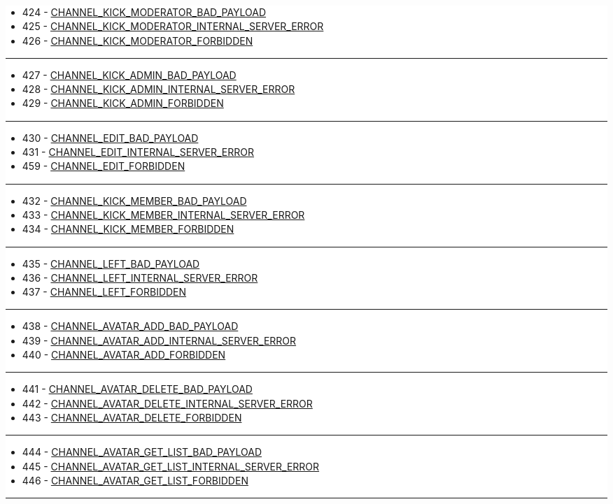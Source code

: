 
* 424 - [CHANNEL_KICK_MODERATOR_BAD_PAYLOAD](README.md#error-424-channel_kick_moderator_bad_payload)
* 425 - [CHANNEL_KICK_MODERATOR_INTERNAL_SERVER_ERROR](README.md#error-425-channel_kick_moderator_internal_server_error)
* 426 - [CHANNEL_KICK_MODERATOR_FORBIDDEN](README.md#error-426-channel_kick_moderator_forbidden)

---

* 427 - [CHANNEL_KICK_ADMIN_BAD_PAYLOAD](README.md#error-427-channel_kick_admin_bad_payload)
* 428 - [CHANNEL_KICK_ADMIN_INTERNAL_SERVER_ERROR](README.md#error-428-channel_kick_admin_internal_server_error)
* 429 - [CHANNEL_KICK_ADMIN_FORBIDDEN](README.md#error-429-channel_kick_admin_forbidden)

---

* 430 - [CHANNEL_EDIT_BAD_PAYLOAD](README.md#error-430-channel_edit_bad_payload)
* 431 - [CHANNEL_EDIT_INTERNAL_SERVER_ERROR](README.md#error-431-channel_edit_internal_server_error)
* 459 - [CHANNEL_EDIT_FORBIDDEN](README.md#error-459-channel_edit_forbidden)

---

* 432 - [CHANNEL_KICK_MEMBER_BAD_PAYLOAD](README.md#error-432-channel_kick_member_bad_payload)
* 433 - [CHANNEL_KICK_MEMBER_INTERNAL_SERVER_ERROR](README.md#error-433-channel_kick_member_internal_server_error)
* 434 - [CHANNEL_KICK_MEMBER_FORBIDDEN](README.md#error-434-channel_kick_member_forbidden)

---

* 435 - [CHANNEL_LEFT_BAD_PAYLOAD](README.md#error-435-channel_left_bad_payload)
* 436 - [CHANNEL_LEFT_INTERNAL_SERVER_ERROR](README.md#error-436-channel_left_internal_server_error)
* 437 - [CHANNEL_LEFT_FORBIDDEN](README.md#error-437-channel_left_forbidden)

---

* 438 - [CHANNEL_AVATAR_ADD_BAD_PAYLOAD](README.md#error-438-channel_avatar_add_bad_payload)
* 439 - [CHANNEL_AVATAR_ADD_INTERNAL_SERVER_ERROR](README.md#error-439-channel_avatar_add_internal_server_error)
* 440 - [CHANNEL_AVATAR_ADD_FORBIDDEN](README.md#error-440-channel_avatar_add_forbidden)

---

* 441 - [CHANNEL_AVATAR_DELETE_BAD_PAYLOAD](README.md#error-441-channel_avatar_delete_bad_payload)
* 442 - [CHANNEL_AVATAR_DELETE_INTERNAL_SERVER_ERROR](README.md#error-442-channel_avatar_delete_internal_server_error)
* 443 - [CHANNEL_AVATAR_DELETE_FORBIDDEN](README.md#error-443-channel_avatar_delete_forbidden)

---

* 444 - [CHANNEL_AVATAR_GET_LIST_BAD_PAYLOAD](README.md#error-444-channel_avatar_get_list_bad_payload)
* 445 - [CHANNEL_AVATAR_GET_LIST_INTERNAL_SERVER_ERROR](README.md#error-445-channel_avatar_get_list_internal_server_error)
* 446 - [CHANNEL_AVATAR_GET_LIST_FORBIDDEN](README.md#error-446-channel_avatar_get_list_forbidden)

---
